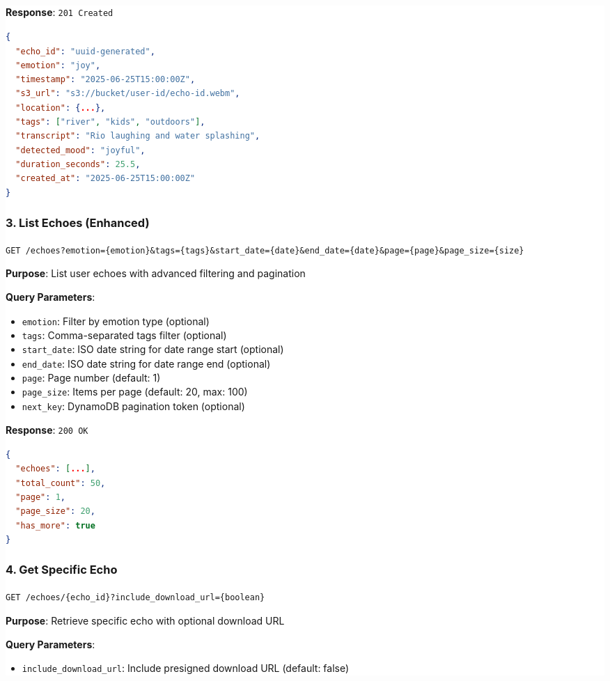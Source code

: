 ```json
```

**Response**: `201 Created`
```json
{
  "echo_id": "uuid-generated",
  "emotion": "joy",
  "timestamp": "2025-06-25T15:00:00Z",
  "s3_url": "s3://bucket/user-id/echo-id.webm",
  "location": {...},
  "tags": ["river", "kids", "outdoors"],
  "transcript": "Rio laughing and water splashing",
  "detected_mood": "joyful",
  "duration_seconds": 25.5,
  "created_at": "2025-06-25T15:00:00Z"
}
```

### 3. List Echoes (Enhanced)
```http
GET /echoes?emotion={emotion}&tags={tags}&start_date={date}&end_date={date}&page={page}&page_size={size}
```
**Purpose**: List user echoes with advanced filtering and pagination

**Query Parameters**:
- `emotion`: Filter by emotion type (optional)
- `tags`: Comma-separated tags filter (optional)
- `start_date`: ISO date string for date range start (optional)
- `end_date`: ISO date string for date range end (optional)
- `page`: Page number (default: 1)
- `page_size`: Items per page (default: 20, max: 100)
- `next_key`: DynamoDB pagination token (optional)

**Response**: `200 OK`
```json
{
  "echoes": [...],
  "total_count": 50,
  "page": 1,
  "page_size": 20,
  "has_more": true
}
```

### 4. Get Specific Echo
```http
GET /echoes/{echo_id}?include_download_url={boolean}
```
**Purpose**: Retrieve specific echo with optional download URL

**Query Parameters**:
- `include_download_url`: Include presigned download URL (default: false)

